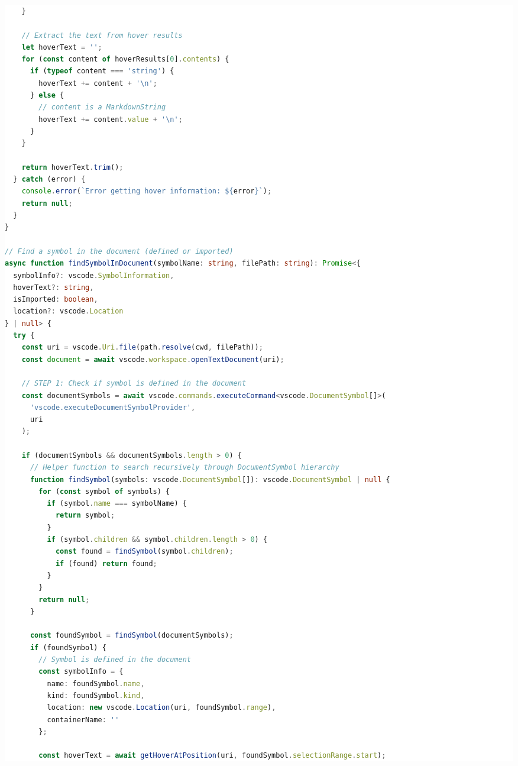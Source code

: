 ```typescript
    }
    
    // Extract the text from hover results
    let hoverText = '';
    for (const content of hoverResults[0].contents) {
      if (typeof content === 'string') {
        hoverText += content + '\n';
      } else {
        // content is a MarkdownString
        hoverText += content.value + '\n';
      }
    }
    
    return hoverText.trim();
  } catch (error) {
    console.error(`Error getting hover information: ${error}`);
    return null;
  }
}

// Find a symbol in the document (defined or imported)
async function findSymbolInDocument(symbolName: string, filePath: string): Promise<{
  symbolInfo?: vscode.SymbolInformation,
  hoverText?: string,
  isImported: boolean,
  location?: vscode.Location
} | null> {
  try {
    const uri = vscode.Uri.file(path.resolve(cwd, filePath));
    const document = await vscode.workspace.openTextDocument(uri);
    
    // STEP 1: Check if symbol is defined in the document
    const documentSymbols = await vscode.commands.executeCommand<vscode.DocumentSymbol[]>(
      'vscode.executeDocumentSymbolProvider',
      uri
    );
    
    if (documentSymbols && documentSymbols.length > 0) {
      // Helper function to search recursively through DocumentSymbol hierarchy
      function findSymbol(symbols: vscode.DocumentSymbol[]): vscode.DocumentSymbol | null {
        for (const symbol of symbols) {
          if (symbol.name === symbolName) {
            return symbol;
          }
          if (symbol.children && symbol.children.length > 0) {
            const found = findSymbol(symbol.children);
            if (found) return found;
          }
        }
        return null;
      }
      
      const foundSymbol = findSymbol(documentSymbols);
      if (foundSymbol) {
        // Symbol is defined in the document
        const symbolInfo = {
          name: foundSymbol.name,
          kind: foundSymbol.kind,
          location: new vscode.Location(uri, foundSymbol.range),
          containerName: ''
        };
        
        const hoverText = await getHoverAtPosition(uri, foundSymbol.selectionRange.start);
```
